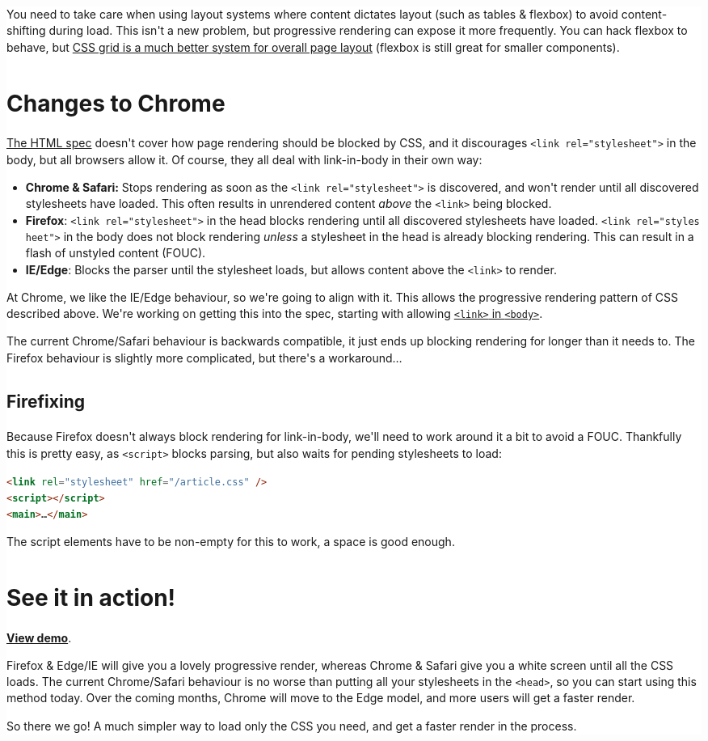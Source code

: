 You need to take care when using layout systems where content dictates layout (such as tables & flexbox) to avoid content-shifting during load. This isn't a new problem, but progressive rendering can expose it more frequently. You can hack flexbox to behave, but [CSS grid is a much better system for overall page layout](/2014/dont-use-flexbox-for-page-layout/) (flexbox is still great for smaller components).

# Changes to Chrome

[The HTML spec](https://html.spec.whatwg.org/multipage/semantics.html#the-link-element) doesn't cover how page rendering should be blocked by CSS, and it discourages `<link rel="stylesheet">` in the body, but all browsers allow it. Of course, they all deal with link-in-body in their own way:

- **Chrome & Safari:** Stops rendering as soon as the `<link rel="stylesheet">` is discovered, and won't render until all discovered stylesheets have loaded. This often results in unrendered content _above_ the `<link>` being blocked.
- **Firefox**: `<link rel="stylesheet">` in the head blocks rendering until all discovered stylesheets have loaded. `<link rel="stylesheet">` in the body does not block rendering _unless_ a stylesheet in the head is already blocking rendering. This can result in a flash of unstyled content (FOUC).
- **IE/Edge**: Blocks the parser until the stylesheet loads, but allows content above the `<link>` to render.

At Chrome, we like the IE/Edge behaviour, so we're going to align with it. This allows the progressive rendering pattern of CSS described above. We're working on getting this into the spec, starting with allowing [`<link>` in `<body>`](https://github.com/whatwg/html/pull/616).

The current Chrome/Safari behaviour is backwards compatible, it just ends up blocking rendering for longer than it needs to. The Firefox behaviour is slightly more complicated, but there's a workaround…

## Firefixing

Because Firefox doesn't always block rendering for link-in-body, we'll need to work around it a bit to avoid a FOUC. Thankfully this is pretty easy, as `<script>` blocks parsing, but also waits for pending stylesheets to load:

```html
<link rel="stylesheet" href="/article.css" />
<script></script>
<main>…</main>
```

The script elements have to be non-empty for this to work, a space is good enough.

# See it in action!

[**View demo**](https://jakearchibald-demos.herokuapp.com/progressive-css/).

Firefox & Edge/IE will give you a lovely progressive render, whereas Chrome & Safari give you a white screen until all the CSS loads. The current Chrome/Safari behaviour is no worse than putting all your stylesheets in the `<head>`, so you can start using this method today. Over the coming months, Chrome will move to the Edge model, and more users will get a faster render.

So there we go! A much simpler way to load only the CSS you need, and get a faster render in the process.
